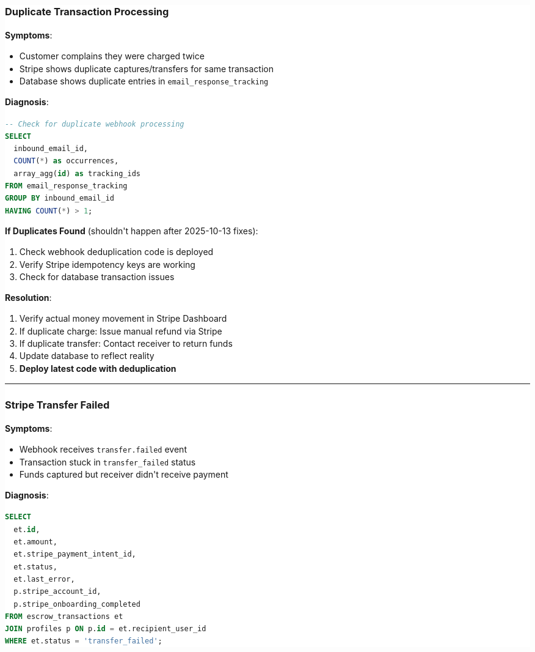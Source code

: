 
### Duplicate Transaction Processing

**Symptoms**:
- Customer complains they were charged twice
- Stripe shows duplicate captures/transfers for same transaction
- Database shows duplicate entries in `email_response_tracking`

**Diagnosis**:
```sql
-- Check for duplicate webhook processing
SELECT
  inbound_email_id,
  COUNT(*) as occurrences,
  array_agg(id) as tracking_ids
FROM email_response_tracking
GROUP BY inbound_email_id
HAVING COUNT(*) > 1;
```

**If Duplicates Found** (shouldn't happen after 2025-10-13 fixes):
1. Check webhook deduplication code is deployed
2. Verify Stripe idempotency keys are working
3. Check for database transaction issues

**Resolution**:
1. Verify actual money movement in Stripe Dashboard
2. If duplicate charge: Issue manual refund via Stripe
3. If duplicate transfer: Contact receiver to return funds
4. Update database to reflect reality
5. **Deploy latest code with deduplication**

---

### Stripe Transfer Failed

**Symptoms**:
- Webhook receives `transfer.failed` event
- Transaction stuck in `transfer_failed` status
- Funds captured but receiver didn't receive payment

**Diagnosis**:
```sql
SELECT
  et.id,
  et.amount,
  et.stripe_payment_intent_id,
  et.status,
  et.last_error,
  p.stripe_account_id,
  p.stripe_onboarding_completed
FROM escrow_transactions et
JOIN profiles p ON p.id = et.recipient_user_id
WHERE et.status = 'transfer_failed';
```
